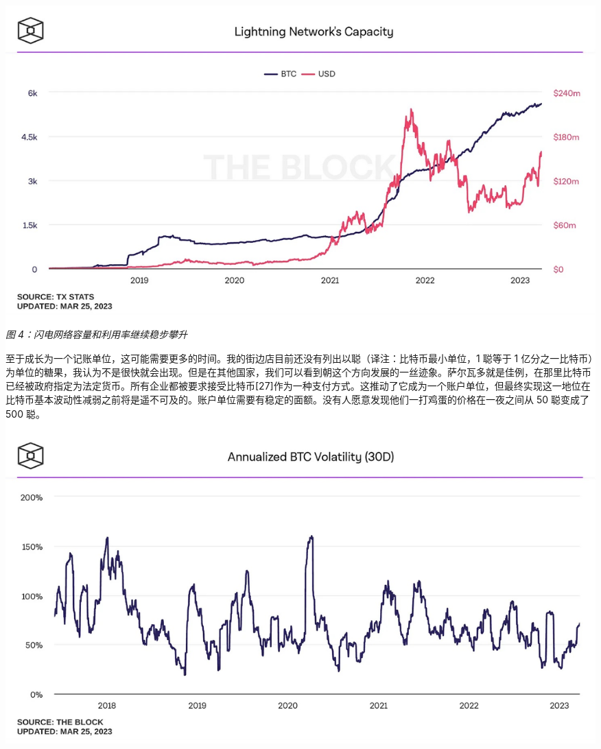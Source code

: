 ![](./06.jpeg)

_图 4：闪电网络容量和利用率继续稳步攀升_

至于成长为一个记账单位，这可能需要更多的时间。我的街边店目前还没有列出以聪（译注：比特币最小单位，1 聪等于 1 亿分之一比特币）为单位的糖果，我认为不是很快就会出现。但是在其他国家，我们可以看到朝这个方向发展的一丝迹象。萨尔瓦多就是佳例，在那里比特币已经被政府指定为法定货币。所有企业都被要求接受比特币[27]作为一种支付方式。这推动了它成为一个账户单位，但最终实现这一地位在比特币基本波动性减弱之前将是遥不可及的。账户单位需要有稳定的面额。没有人愿意发现他们一打鸡蛋的价格在一夜之间从 50 聪变成了 500 聪。

![](./07.jpeg)

